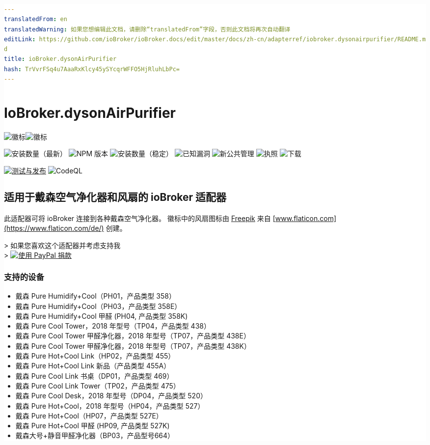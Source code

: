 ```yaml
---
translatedFrom: en
translatedWarning: 如果您想编辑此文档，请删除“translatedFrom”字段，否则此文档将再次自动翻译
editLink: https://github.com/ioBroker/ioBroker.docs/edit/master/docs/zh-cn/adapterref/iobroker.dysonairpurifier/README.md
title: ioBroker.dysonAirPurifier
hash: TrVvrFSq4u7AaaRxKlcy45ySYcqrWFFO5HjRluhLbPc=
---
```

# IoBroker.dysonAirPurifier
![徽标](admin/dyson_logo.svg)![徽标](../../../en/adapterref/iobroker.dysonairpurifier/admin/dyson_pure_cool.jpg)

![安装数量（最新）](http://iobroker.live/badges/dysonairpurifier-installed.svg)
![NPM 版本](https://img.shields.io/npm/v/iobroker.dysonairpurifier.svg)
![安装数量（稳定）](http://iobroker.live/badges/dysonairpurifier-stable.svg)
![已知漏洞](https://snyk.io/test/github/Grizzelbee/ioBroker.dysonairpurifier/badge.svg)
![新公共管理](https://nodei.co/npm/iobroker.dysonAirPurifier.svg?downloads=true)
![执照](https://img.shields.io/badge/license-MIT-blue.svg?style=flat)
![下载](https://img.shields.io/npm/dm/iobroker.dysonairpurifier.svg)

[![测试与发布](https://github.com/Grizzelbee/ioBroker.dysonairpurifier/actions/workflows/test-and-release.yml/badge.svg)](https://github.com/Grizzelbee/ioBroker.dysonairpurifier/actions/workflows/test-and-release.yml) ![CodeQL](https://github.com/Grizzelbee/ioBroker.dysonairpurifier/actions/workflows/codeQL.yml/badge.svg)

## 适用于戴森空气净化器和风扇的 ioBroker 适配器
此适配器可将 ioBroker 连接到各种戴森空气净化器。
徽标中的风扇图标由 [Freepik](https://www.flaticon.com/de/autoren/freepik) 来自 [www.flaticon.com](https://www.flaticon.com/de/) 创建。

&gt; 如果您喜欢这个适配器并考虑支持我<br/>&gt; [![使用 PayPal 捐款](admin/paypal-donate-button.png)](https://www.paypal.com/donate/?hosted_button_id=SPUDTXGNG2MYG)

### 支持的设备
- 戴森 Pure Humidify+Cool（PH01，产品类型 358）
- 戴森 Pure Humidify+Cool（PH03，产品类型 358E）
- 戴森 Pure Humidify+Cool 甲醛 (PH04, 产品类型 358K)
- 戴森 Pure Cool Tower，2018 年型号（TP04，产品类型 438）
- 戴森 Pure Cool Tower 甲醛净化器，2018 年型号（TP07，产品类型 438E）
- 戴森 Pure Cool Tower 甲醛净化器，2018 年型号（TP07，产品类型 438K）
- 戴森 Pure Hot+Cool Link（HP02，产品类型 455）
- 戴森 Pure Hot+Cool Link 新品（产品类型 455A）
- 戴森 Pure Cool Link 书桌（DP01，产品类型 469）
- 戴森 Pure Cool Link Tower（TP02，产品类型 475）
- 戴森 Pure Cool Desk，2018 年型号（DP04，产品类型 520）
- 戴森 Pure Hot+Cool，2018 年型号（HP04，产品类型 527）
- 戴森 Pure Hot+Cool（HP07，产品类型 527E）
- 戴森 Pure Hot+Cool 甲醛 (HP09, 产品类型 527K)
- 戴森大号+静音甲醛净化器（BP03，产品型号664）

